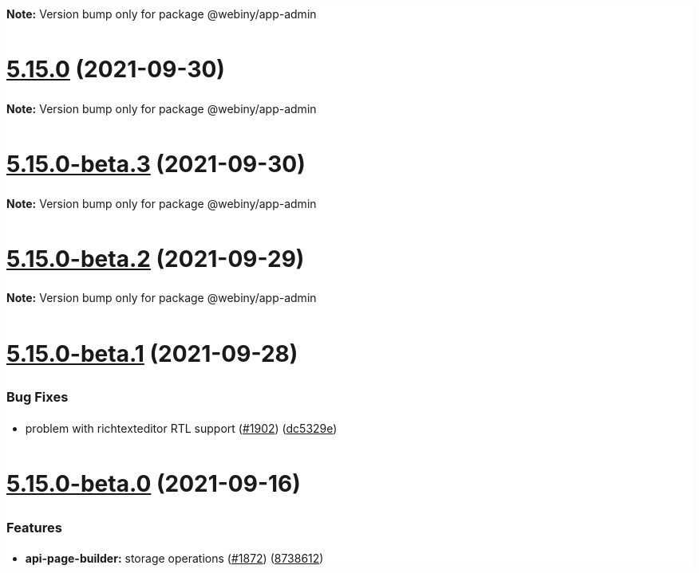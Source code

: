 **Note:** Version bump only for package @webiny/app-admin





# [5.15.0](https://github.com/webiny/webiny-js/compare/v5.15.0-beta.3...v5.15.0) (2021-09-30)

**Note:** Version bump only for package @webiny/app-admin





# [5.15.0-beta.3](https://github.com/webiny/webiny-js/compare/v5.15.0-beta.2...v5.15.0-beta.3) (2021-09-30)

**Note:** Version bump only for package @webiny/app-admin





# [5.15.0-beta.2](https://github.com/webiny/webiny-js/compare/v5.15.0-beta.1...v5.15.0-beta.2) (2021-09-29)

**Note:** Version bump only for package @webiny/app-admin





# [5.15.0-beta.1](https://github.com/webiny/webiny-js/compare/v5.15.0-beta.0...v5.15.0-beta.1) (2021-09-28)


### Bug Fixes

* problem with richtexteditor RTL support ([#1902](https://github.com/webiny/webiny-js/issues/1902)) ([dc5329e](https://github.com/webiny/webiny-js/commit/dc5329eb4d5b8a1ba66a3b5ae92cdfad4970fe6a))





# [5.15.0-beta.0](https://github.com/webiny/webiny-js/compare/v5.14.0...v5.15.0-beta.0) (2021-09-16)


### Features

* **api-page-builder:** storage operations ([#1872](https://github.com/webiny/webiny-js/issues/1872)) ([8738612](https://github.com/webiny/webiny-js/commit/8738612d0a908f39738c81d4a39173c10a461f7d))




